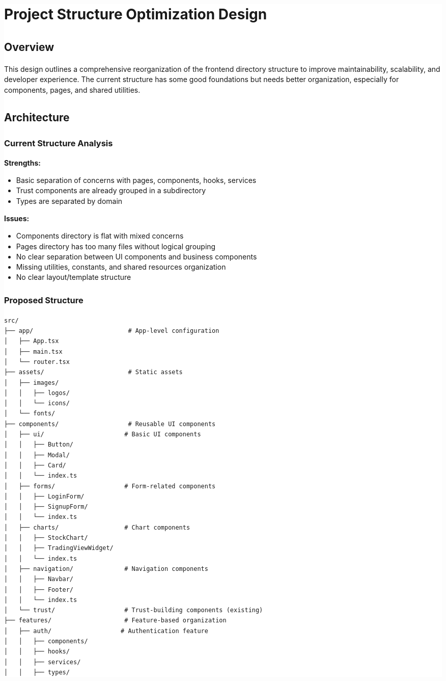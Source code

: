 # Project Structure Optimization Design

## Overview

This design outlines a comprehensive reorganization of the frontend directory structure to improve maintainability, scalability, and developer experience. The current structure has some good foundations but needs better organization, especially for components, pages, and shared utilities.

## Architecture

### Current Structure Analysis

**Strengths:**
- Basic separation of concerns with pages, components, hooks, services
- Trust components are already grouped in a subdirectory
- Types are separated by domain

**Issues:**
- Components directory is flat with mixed concerns
- Pages directory has too many files without logical grouping
- No clear separation between UI components and business components
- Missing utilities, constants, and shared resources organization
- No clear layout/template structure

### Proposed Structure

```
src/
├── app/                          # App-level configuration
│   ├── App.tsx
│   ├── main.tsx
│   └── router.tsx
├── assets/                       # Static assets
│   ├── images/
│   │   ├── logos/
│   │   └── icons/
│   └── fonts/
├── components/                   # Reusable UI components
│   ├── ui/                      # Basic UI components
│   │   ├── Button/
│   │   ├── Modal/
│   │   ├── Card/
│   │   └── index.ts
│   ├── forms/                   # Form-related components
│   │   ├── LoginForm/
│   │   ├── SignupForm/
│   │   └── index.ts
│   ├── charts/                  # Chart components
│   │   ├── StockChart/
│   │   ├── TradingViewWidget/
│   │   └── index.ts
│   ├── navigation/              # Navigation components
│   │   ├── Navbar/
│   │   ├── Footer/
│   │   └── index.ts
│   └── trust/                   # Trust-building components (existing)
├── features/                    # Feature-based organization
│   ├── auth/                   # Authentication feature
│   │   ├── components/
│   │   ├── hooks/
│   │   ├── services/
│   │   ├── types/
```
